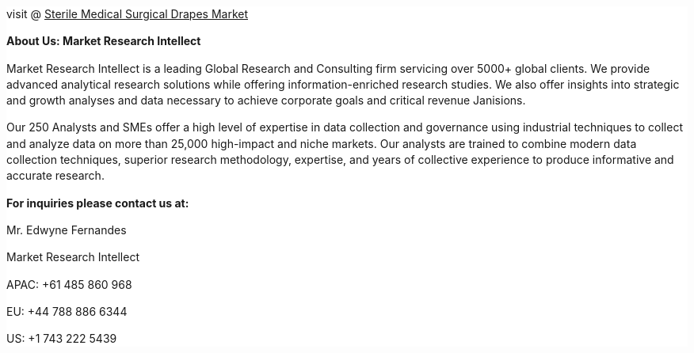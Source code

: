 visit&nbsp;@</strong>&nbsp;</span><span class="font-[700]"><a href="https://www.marketresearchintellect.com/product/sterile-medical-surgical-drapes-market/?utm_source=Linkedin&utm_medium=046" target="_blank" data-tracking-control-name="article-ssr-frontend-pulse_little-text-block" data-tracking-will-navigate="" data-test-link="">Sterile Medical Surgical Drapes Market</a></span></p><p><strong><span class="font-[700]">About Us: Market Research Intellect</span></strong></p><p><span class="">Market Research Intellect is a leading Global Research and Consulting firm servicing over 5000+ global clients. We provide advanced analytical research solutions while offering information-enriched research studies.&nbsp;</span>We also offer insights into strategic and growth analyses and data necessary to achieve corporate goals and critical revenue Janisions.</p><p><span class="">Our 250 Analysts and SMEs offer a high level of expertise in data collection and governance using industrial techniques to collect and analyze data on more than 25,000 high-impact and niche markets. Our analysts are trained to combine modern data collection techniques, superior research methodology, expertise, and years of collective experience to produce informative and accurate research.</span></p><p><strong>For inquiries please contact us at:</strong></p><p>Mr. Edwyne Fernandes</p><p>Market Research Intellect</p><p>APAC: +61 485 860 968</p><p>EU: +44 788 886 6344</p><p>US: +1 743 222 5439</p>
